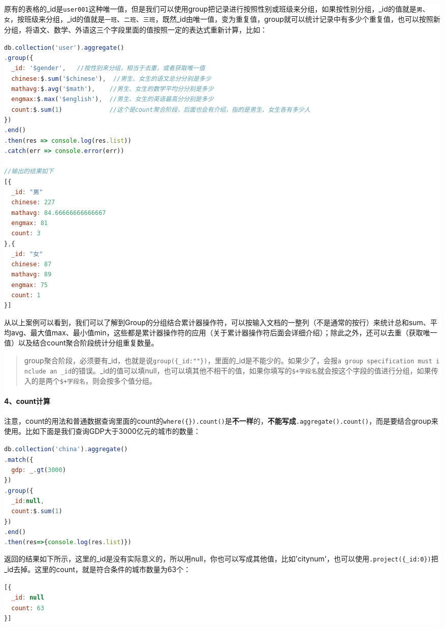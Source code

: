原有的表格的_id是`user001`这种唯一值，但是我们可以使用group把记录进行按照性别或班级来分组，如果按性别分组，_id的值就是`男`、`女`，按班级来分组，_id的值就是`一班`、`二班`、`三班`，既然_id由唯一值，变为重复值，group就可以统计记录中有多少个重复值，也可以按照新分组，将语文、数学、外语这三个字段里面的值按照一定的表达式重新计算，比如：
```javascript
db.collection('user').aggregate()
.group({
  _id: '$gender',   //按性别来分组，相当于去重，或者获取唯一值
  chinese:$.sum('$chinese'),  //男生、女生的语文总分分别是多少
  mathavg:$.avg('$math'),    //男生、女生的数学平均分分别是多少
  engmax:$.max('$english'),  //男生、女生的英语最高分分别是多少
  count:$.sum(1)             //这个是count聚合阶段，后面也会有介绍，指的是男生、女生各有多少人
})
.end()
.then(res => console.log(res.list))
.catch(err => console.error(err))

//输出的结果如下
[{
  _id: "男"
  chinese: 227
  mathavg: 84.66666666666667
  engmax: 81
  count: 3
},{
  _id: "女"
  chinese: 87
  mathavg: 89
  engmax: 75
  count: 1
}]
```

从以上案例可以看到，我们可以了解到Group的分组结合累计器操作符，可以按输入文档的一整列（不是通常的按行）来统计总和sum、平均avg、最大值max、最小值min，这些都是累计器操作符的应用（关于累计器操作符后面会详细介绍）；除此之外，还可以去重（获取唯一值）以及结合count聚合阶段统计分组重复数量。
>group聚合阶段，必须要有_id，也就是说`group({_id:""})`，里面的_id是不能少的。如果少了，会报`a group specification must include an _id`的错误。_id的值可以填null，也可以填其他不相干的值，如果你填写的`$+字段名`就会按这个字段的值进行分组，如果传入的是两个`$+字段名`，则会按多个值分组。

#### 4、count计算
注意，count的用法和普通数据查询里面的count的`where({}).count()`是**不一样**的，**不能写成**`.aggregate().count()`，而是要结合group来使用。比如下面是我们查询GDP大于3000亿元的城市的数量：
```javascript
db.collection('china').aggregate()
.match({
  gdp: _.gt(3000)
})
.group({
  _id:null,
  count:$.sum(1)
})
.end()
.then(res=>{console.log(res.list)})
```
返回的结果如下所示，这里的_id是没有实际意义的，所以用null，你也可以写成其他值，比如'citynum'，也可以使用`.project({_id:0})`把_id去掉。这里的count，就是符合条件的城市数量为63个：
```javascript
[{
  _id: null
  count: 63
}]
```
